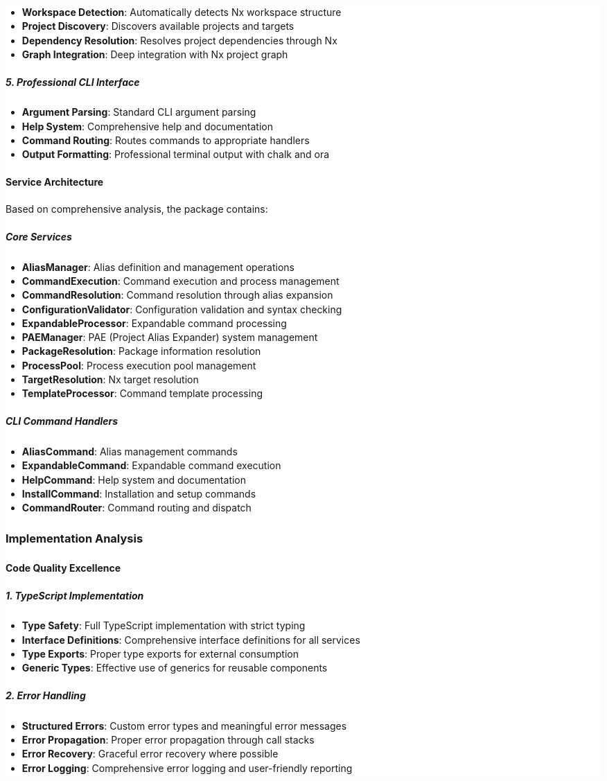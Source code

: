 - **Workspace Detection**: Automatically detects Nx workspace structure
- **Project Discovery**: Discovers available projects and targets
- **Dependency Resolution**: Resolves project dependencies through Nx
- **Graph Integration**: Deep integration with Nx project graph

##### 5. Professional CLI Interface

- **Argument Parsing**: Standard CLI argument parsing
- **Help System**: Comprehensive help and documentation
- **Command Routing**: Routes commands to appropriate handlers
- **Output Formatting**: Professional terminal output with chalk and ora

#### Service Architecture

Based on comprehensive analysis, the package contains:

##### Core Services

- **AliasManager**: Alias definition and management operations
- **CommandExecution**: Command execution and process management
- **CommandResolution**: Command resolution through alias expansion
- **ConfigurationValidator**: Configuration validation and syntax checking
- **ExpandableProcessor**: Expandable command processing
- **PAEManager**: PAE (Project Alias Expander) system management
- **PackageResolution**: Package information resolution
- **ProcessPool**: Process execution pool management
- **TargetResolution**: Nx target resolution
- **TemplateProcessor**: Command template processing

##### CLI Command Handlers

- **AliasCommand**: Alias management commands
- **ExpandableCommand**: Expandable command execution
- **HelpCommand**: Help system and documentation
- **InstallCommand**: Installation and setup commands
- **CommandRouter**: Command routing and dispatch

### Implementation Analysis

#### Code Quality Excellence

##### 1. TypeScript Implementation

- **Type Safety**: Full TypeScript implementation with strict typing
- **Interface Definitions**: Comprehensive interface definitions for all services
- **Type Exports**: Proper type exports for external consumption
- **Generic Types**: Effective use of generics for reusable components

##### 2. Error Handling

- **Structured Errors**: Custom error types and meaningful error messages
- **Error Propagation**: Proper error propagation through call stacks
- **Error Recovery**: Graceful error recovery where possible
- **Error Logging**: Comprehensive error logging and user-friendly reporting
